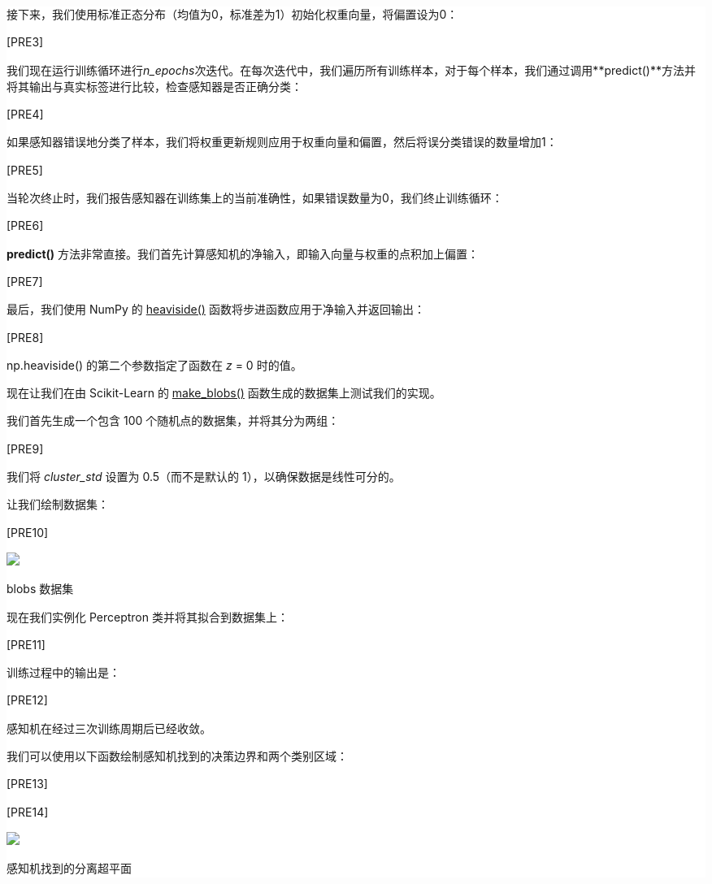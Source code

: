 接下来，我们使用标准正态分布（均值为0，标准差为1）初始化权重向量，将偏置设为0：

[PRE3]

我们现在运行训练循环进行*n_epochs*次迭代。在每次迭代中，我们遍历所有训练样本，对于每个样本，我们通过调用**predict()**方法并将其输出与真实标签进行比较，检查感知器是否正确分类：

[PRE4]

如果感知器错误地分类了样本，我们将权重更新规则应用于权重向量和偏置，然后将误分类错误的数量增加1：

[PRE5]

当轮次终止时，我们报告感知器在训练集上的当前准确性，如果错误数量为0，我们终止训练循环：

[PRE6]

**predict()** 方法非常直接。我们首先计算感知机的净输入，即输入向量与权重的点积加上偏置：

[PRE7]

最后，我们使用 NumPy 的 [heaviside()](https://numpy.org/doc/stable/reference/generated/numpy.heaviside.html) 函数将步进函数应用于净输入并返回输出：

[PRE8]

np.heaviside() 的第二个参数指定了函数在 *z* = 0 时的值。

现在让我们在由 Scikit-Learn 的 [make_blobs()](https://scikit-learn.org/stable/modules/generated/sklearn.datasets.make_blobs.html) 函数生成的数据集上测试我们的实现。

我们首先生成一个包含 100 个随机点的数据集，并将其分为两组：

[PRE9]

我们将 *cluster_std* 设置为 0.5（而不是默认的 1），以确保数据是线性可分的。

让我们绘制数据集：

[PRE10]

![](../Images/2a7752dd9f652ee1d0a99e8df9625416.png)

blobs 数据集

现在我们实例化 Perceptron 类并将其拟合到数据集上：

[PRE11]

训练过程中的输出是：

[PRE12]

感知机在经过三次训练周期后已经收敛。

我们可以使用以下函数绘制感知机找到的决策边界和两个类别区域：

[PRE13]

[PRE14]

![](../Images/8b3019ff338ea46ad126f23e3903a074.png)

感知机找到的分离超平面
